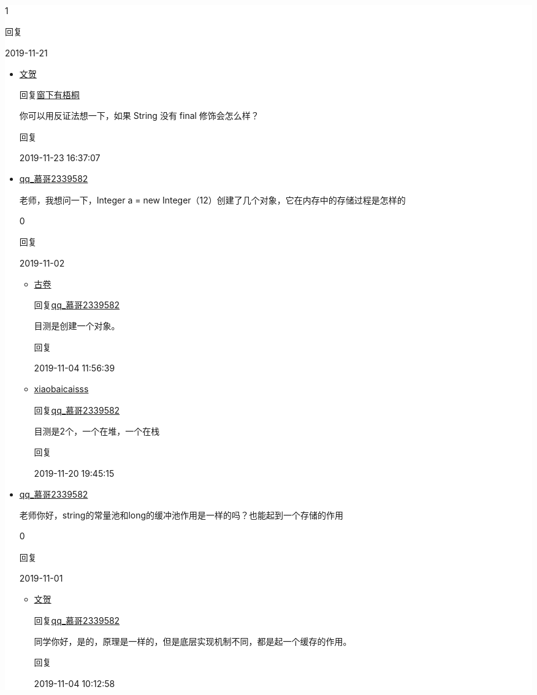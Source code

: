    1

  回复

  2019-11-21

  - [文贺](https://www.imooc.com/u/8062574/articles)

    回复[窗下有梧桐](https://www.imooc.com/u/5101563/articles)

    你可以用反证法想一下，如果 String 没有 final 修饰会怎么样？

    回复

    2019-11-23 16:37:07

- [qq_慕哥2339582](https://www.imooc.com/u/8238904/articles)

  老师，我想问一下，Integer a = new Integer（12）创建了几个对象，它在内存中的存储过程是怎样的

   0

  回复

  2019-11-02

  - [古卷](https://www.imooc.com/u/6402661/articles)

    回复[qq_慕哥2339582](https://www.imooc.com/u/8238904/articles)

    目测是创建一个对象。

    回复

    2019-11-04 11:56:39

  - [xiaobaicaisss](https://www.imooc.com/u/6700857/articles)

    回复[qq_慕哥2339582](https://www.imooc.com/u/8238904/articles)

    目测是2个，一个在堆，一个在栈

    回复

    2019-11-20 19:45:15

- [qq_慕哥2339582](https://www.imooc.com/u/8238904/articles)

  老师你好，string的常量池和long的缓冲池作用是一样的吗？也能起到一个存储的作用

   0

  回复

  2019-11-01

  - [文贺](https://www.imooc.com/u/8062574/articles)

    回复[qq_慕哥2339582](https://www.imooc.com/u/8238904/articles)

    同学你好，是的，原理是一样的，但是底层实现机制不同，都是起一个缓存的作用。

    回复

    2019-11-04 10:12:58
